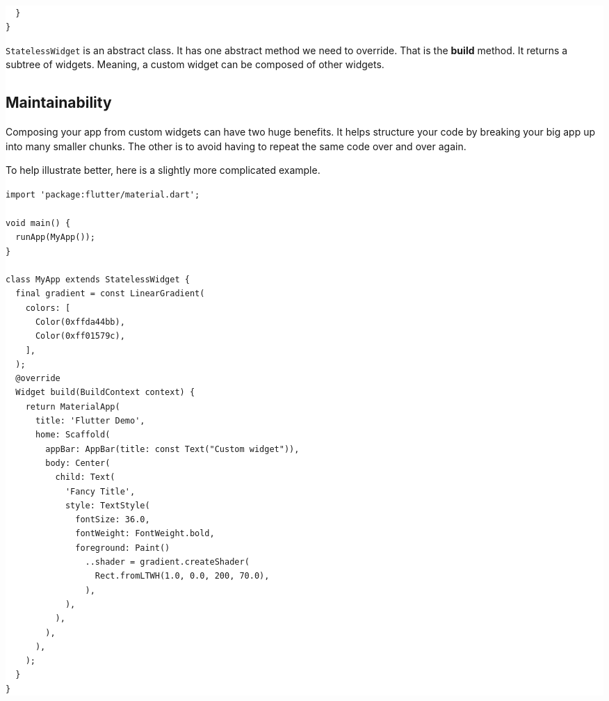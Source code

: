 ```run-dartpad:theme-dark:mode-flutter:run-false:width-100%:height-600px
  }
}
```

`StatelessWidget` is an abstract class.
It has one abstract method we need to override.
That is the **build** method.
It returns a subtree of widgets.
Meaning, a custom widget can be composed of other widgets.

## Maintainability

Composing your app from custom widgets can have two huge benefits.
It helps structure your code by breaking your big app up into many smaller
chunks.
The other is to avoid having to repeat the same code over and over again.

To help illustrate better, here is a slightly more complicated example.

```run-dartpad:theme-dark:mode-flutter:run-false:width-100%:height-720px
import 'package:flutter/material.dart';

void main() {
  runApp(MyApp());
}

class MyApp extends StatelessWidget {
  final gradient = const LinearGradient(
    colors: [
      Color(0xffda44bb),
      Color(0xff01579c),
    ],
  );
  @override
  Widget build(BuildContext context) {
    return MaterialApp(
      title: 'Flutter Demo',
      home: Scaffold(
        appBar: AppBar(title: const Text("Custom widget")),
        body: Center(
          child: Text(
            'Fancy Title',
            style: TextStyle(
              fontSize: 36.0,
              fontWeight: FontWeight.bold,
              foreground: Paint()
                ..shader = gradient.createShader(
                  Rect.fromLTWH(1.0, 0.0, 200, 70.0),
                ),
            ),
          ),
        ),
      ),
    );
  }
}
```
